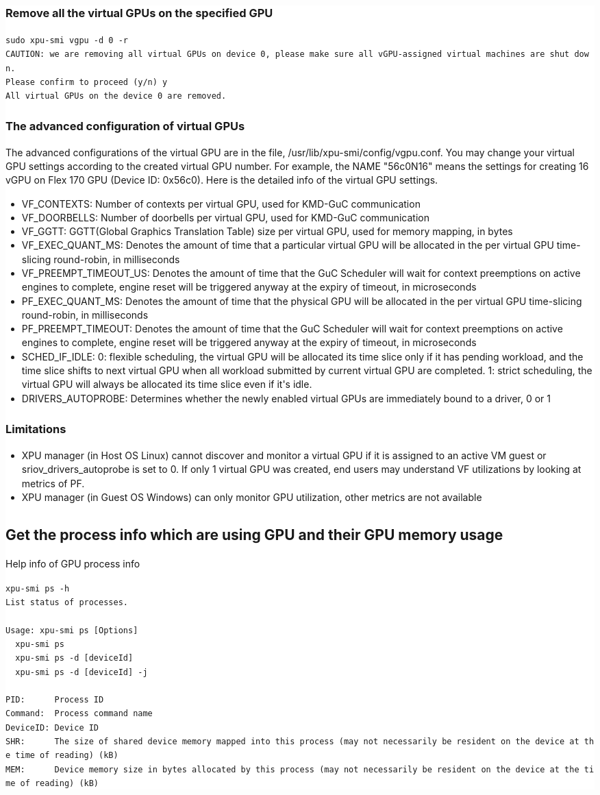 ### Remove all the virtual GPUs on the specified GPU
```
sudo xpu-smi vgpu -d 0 -r
CAUTION: we are removing all virtual GPUs on device 0, please make sure all vGPU-assigned virtual machines are shut down.
Please confirm to proceed (y/n) y
All virtual GPUs on the device 0 are removed.

```

### The advanced configuration of virtual GPUs
The advanced configurations of the virtual GPU are in the file, /usr/lib/xpu-smi/config/vgpu.conf. You may change your virtual GPU settings according to the created virtual GPU number. For example, the NAME "56c0N16" means the settings for creating 16 vGPU on Flex 170 GPU (Device ID: 0x56c0). Here is the detailed info of the virtual GPU settings. 
 * VF_CONTEXTS: Number of contexts per virtual GPU, used for KMD-GuC communication 
 * VF_DOORBELLS: Number of doorbells per virtual GPU, used for KMD-GuC communication
 * VF_GGTT: GGTT(Global Graphics Translation Table) size per virtual GPU, used for memory mapping, in bytes
 * VF_EXEC_QUANT_MS: Denotes the amount of time that a particular virtual GPU will be allocated in the per virtual GPU time-slicing round-robin, in milliseconds
 * VF_PREEMPT_TIMEOUT_US: Denotes the amount of time that the GuC Scheduler will wait for context preemptions on active engines to complete, engine reset will be triggered anyway at the expiry of timeout, in microseconds 
 * PF_EXEC_QUANT_MS: Denotes the amount of time that the physical GPU will be allocated in the per virtual GPU time-slicing round-robin, in milliseconds
 * PF_PREEMPT_TIMEOUT: Denotes the amount of time that the GuC Scheduler will wait for context preemptions on active engines to complete, engine reset will be triggered anyway at the expiry of timeout, in microseconds
 * SCHED_IF_IDLE: 0: flexible scheduling, the virtual GPU will be allocated its time slice only if it has pending workload, and the time slice shifts to next virtual GPU when all workload submitted by current virtual GPU are completed. 1: strict scheduling, the virtual GPU will always be allocated its time slice even if it's idle. 
 * DRIVERS_AUTOPROBE: Determines whether the newly enabled virtual GPUs are immediately bound to a driver, 0 or 1

### Limitations
 * XPU manager (in Host OS Linux) cannot discover and monitor a virtual GPU if it is assigned to an active VM guest or sriov_drivers_autoprobe is set to 0. If only 1 virtual GPU was created, end users may understand VF utilizations by looking at metrics of PF. 
 * XPU manager (in Guest OS Windows) can only monitor GPU utilization, other metrics are not available

## Get the process info which are using GPU and their GPU memory usage
Help info of GPU process info
```
xpu-smi ps -h
List status of processes.

Usage: xpu-smi ps [Options]
  xpu-smi ps
  xpu-smi ps -d [deviceId]
  xpu-smi ps -d [deviceId] -j

PID:      Process ID
Command:  Process command name
DeviceID: Device ID
SHR:      The size of shared device memory mapped into this process (may not necessarily be resident on the device at the time of reading) (kB)
MEM:      Device memory size in bytes allocated by this process (may not necessarily be resident on the device at the time of reading) (kB)
```